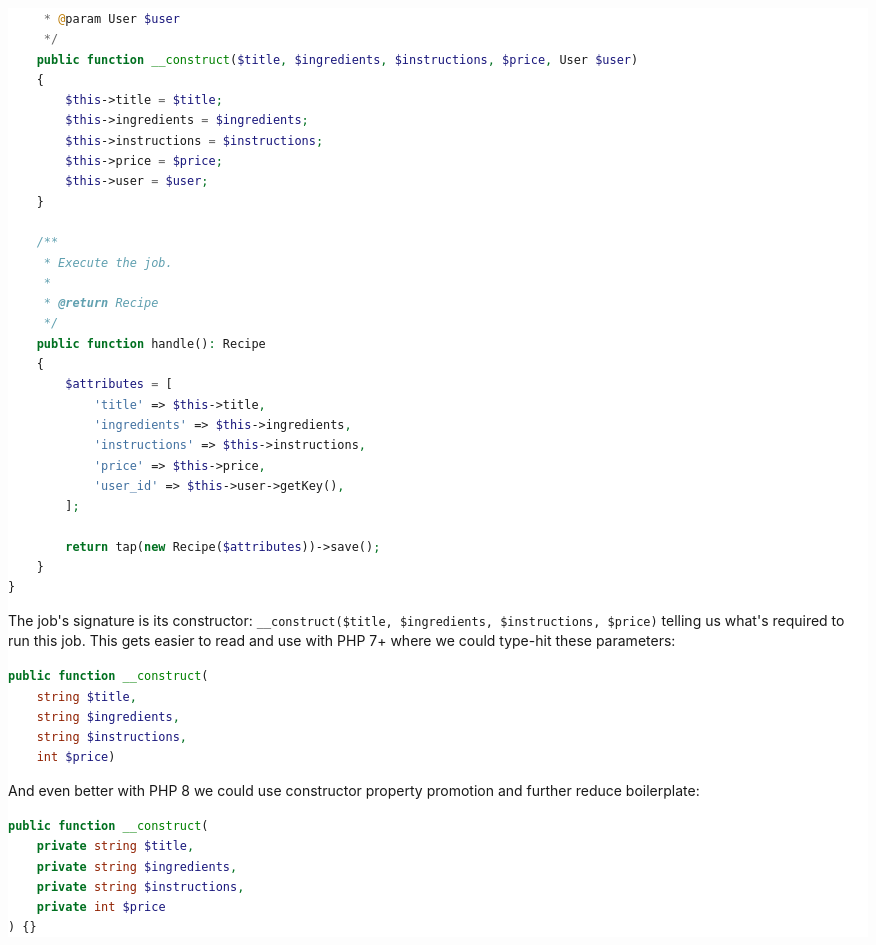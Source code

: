 ```php
     * @param User $user
     */
    public function __construct($title, $ingredients, $instructions, $price, User $user)
    {
        $this->title = $title;
        $this->ingredients = $ingredients;
        $this->instructions = $instructions;
        $this->price = $price;
        $this->user = $user;
    }

    /**
     * Execute the job.
     *
     * @return Recipe
     */
    public function handle(): Recipe
    {
        $attributes = [
            'title' => $this->title,
            'ingredients' => $this->ingredients,
            'instructions' => $this->instructions,
            'price' => $this->price,
            'user_id' => $this->user->getKey(),
        ];

        return tap(new Recipe($attributes))->save();
    }
}

```

The job's signature is its constructor: `__construct($title, $ingredients, $instructions, $price)` telling us what's required to run this job.
This gets easier to read and use with PHP 7+ where we could type-hit these parameters:

```php
public function __construct(
    string $title,
    string $ingredients,
    string $instructions,
    int $price)
```

And even better with PHP 8 we could use constructor property promotion and further reduce boilerplate:

```php
public function __construct(
    private string $title,
    private string $ingredients,
    private string $instructions,
    private int $price
) {}
```
